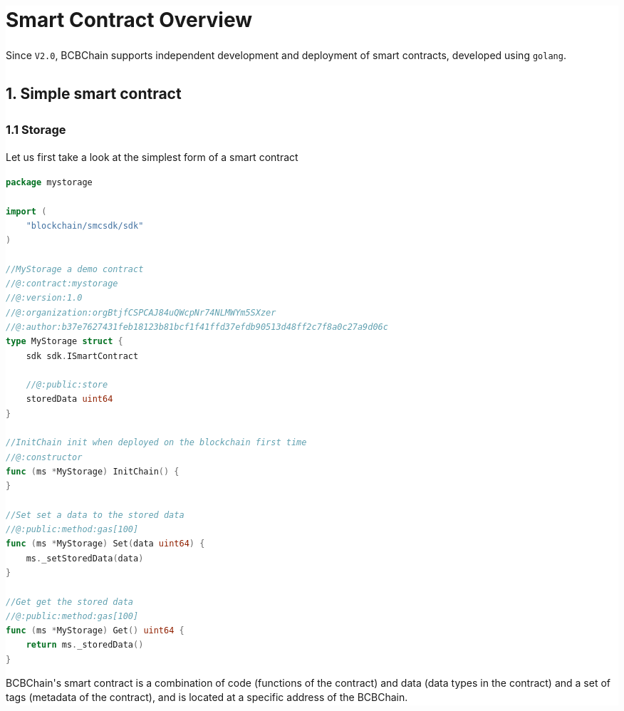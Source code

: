 # Smart Contract Overview

Since ```V2.0```, BCBChain supports independent development and deployment of smart contracts, developed using ```golang```.

## 1. Simple smart contract

### 1.1 Storage

Let us first take a look at the simplest form of a smart contract

```go
package mystorage

import (
    "blockchain/smcsdk/sdk"
)

//MyStorage a demo contract
//@:contract:mystorage
//@:version:1.0
//@:organization:orgBtjfCSPCAJ84uQWcpNr74NLMWYm5SXzer
//@:author:b37e7627431feb18123b81bcf1f41ffd37efdb90513d48ff2c7f8a0c27a9d06c
type MyStorage struct {
    sdk sdk.ISmartContract

    //@:public:store
    storedData uint64
}

//InitChain init when deployed on the blockchain first time
//@:constructor
func (ms *MyStorage) InitChain() {
}

//Set set a data to the stored data
//@:public:method:gas[100]
func (ms *MyStorage) Set(data uint64) {
    ms._setStoredData(data)
}

//Get get the stored data
//@:public:method:gas[100]
func (ms *MyStorage) Get() uint64 {
    return ms._storedData()
}
```

BCBChain's smart contract is a combination of code (functions of the contract) and data (data types in the contract) and a set of tags (metadata of the contract), and is located at a specific address of the BCBChain.
